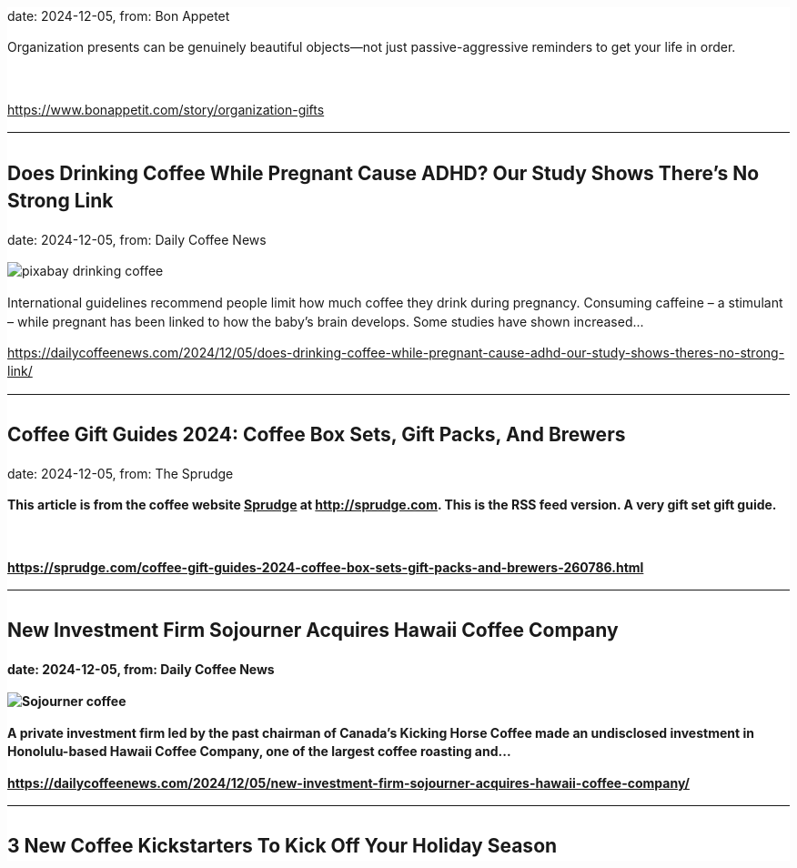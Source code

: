 date: 2024-12-05, from: Bon Appetet

Organization presents can be genuinely beautiful objects—not just passive-aggressive reminders to get your life in order. 

<br> 

<https://www.bonappetit.com/story/organization-gifts>

---

## Does Drinking Coffee While Pregnant Cause ADHD? Our Study Shows There’s No Strong Link

date: 2024-12-05, from: Daily Coffee News

<div><img width="620" height="414" src="https://dailycoffeenews.com/wp-content/uploads/2024/10/pixabay-drinking-coffee-620x414.jpg" class="attachment-large size-large wp-post-image" alt="pixabay drinking coffee" style="margin-bottom: 15px;" decoding="async" srcset="https://dailycoffeenews.com/wp-content/uploads/2024/10/pixabay-drinking-coffee-620x414.jpg 620w, https://dailycoffeenews.com/wp-content/uploads/2024/10/pixabay-drinking-coffee-300x200.jpg 300w, https://dailycoffeenews.com/wp-content/uploads/2024/10/pixabay-drinking-coffee-150x100.jpg 150w, https://dailycoffeenews.com/wp-content/uploads/2024/10/pixabay-drinking-coffee-768x512.jpg 768w, https://dailycoffeenews.com/wp-content/uploads/2024/10/pixabay-drinking-coffee.jpg 1240w" sizes="(max-width: 620px) 100vw, 620px" /></div>International guidelines&#160;recommend people limit how much coffee they drink during pregnancy. Consuming caffeine – a stimulant – while pregnant&#160;has been linked&#160;to how the baby’s brain develops. Some&#160;studies have shown increased... 

<br> 

<https://dailycoffeenews.com/2024/12/05/does-drinking-coffee-while-pregnant-cause-adhd-our-study-shows-theres-no-strong-link/>

---

## Coffee Gift Guides 2024: Coffee Box Sets, Gift Packs, And Brewers

date: 2024-12-05, from: The Sprudge

<strong>This article is from the coffee website <a href="http://sprudge.com" data-wpel-link="internal" target="_self">Sprudge</a> at <a href="http://sprudge.com" data-wpel-link="internal" target="_self">http://sprudge.com</a>. This is the RSS feed version. A very gift set gift guide. 

<br> 

<https://sprudge.com/coffee-gift-guides-2024-coffee-box-sets-gift-packs-and-brewers-260786.html>

---

## New Investment Firm Sojourner Acquires Hawaii Coffee Company

date: 2024-12-05, from: Daily Coffee News

<div><img width="620" height="400" src="https://dailycoffeenews.com/wp-content/uploads/2024/12/Sojourner-coffee-620x400.jpeg" class="attachment-large size-large wp-post-image" alt="Sojourner coffee" style="margin-bottom: 15px;" decoding="async" loading="lazy" srcset="https://dailycoffeenews.com/wp-content/uploads/2024/12/Sojourner-coffee-620x400.jpeg 620w, https://dailycoffeenews.com/wp-content/uploads/2024/12/Sojourner-coffee-300x194.jpeg 300w, https://dailycoffeenews.com/wp-content/uploads/2024/12/Sojourner-coffee-150x97.jpeg 150w, https://dailycoffeenews.com/wp-content/uploads/2024/12/Sojourner-coffee-768x495.jpeg 768w, https://dailycoffeenews.com/wp-content/uploads/2024/12/Sojourner-coffee.jpeg 1240w" sizes="(max-width: 620px) 100vw, 620px" /></div>A private investment firm led by the past chairman of Canada&#8217;s Kicking Horse Coffee made an undisclosed investment in Honolulu-based Hawaii Coffee Company, one of the largest coffee roasting and... 

<br> 

<https://dailycoffeenews.com/2024/12/05/new-investment-firm-sojourner-acquires-hawaii-coffee-company/>

---

## 3 New Coffee Kickstarters To Kick Off Your Holiday Season
